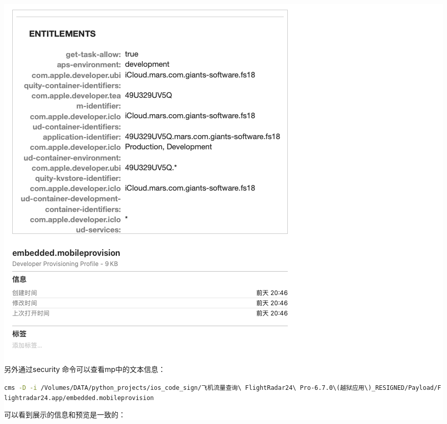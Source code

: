 ![mp enttitlement](screenshot/mp-entitlements.png)  
另外通过security 命令可以查看mp中的文本信息：  
```bash
cms -D -i /Volumes/DATA/python_projects/ios_code_sign/飞机流量查询\ FlightRadar24\ Pro-6.7.0\(越狱应用\)_RESIGNED/Payload/Flightradar24.app/embedded.mobileprovision
```
可以看到展示的信息和预览是一致的：